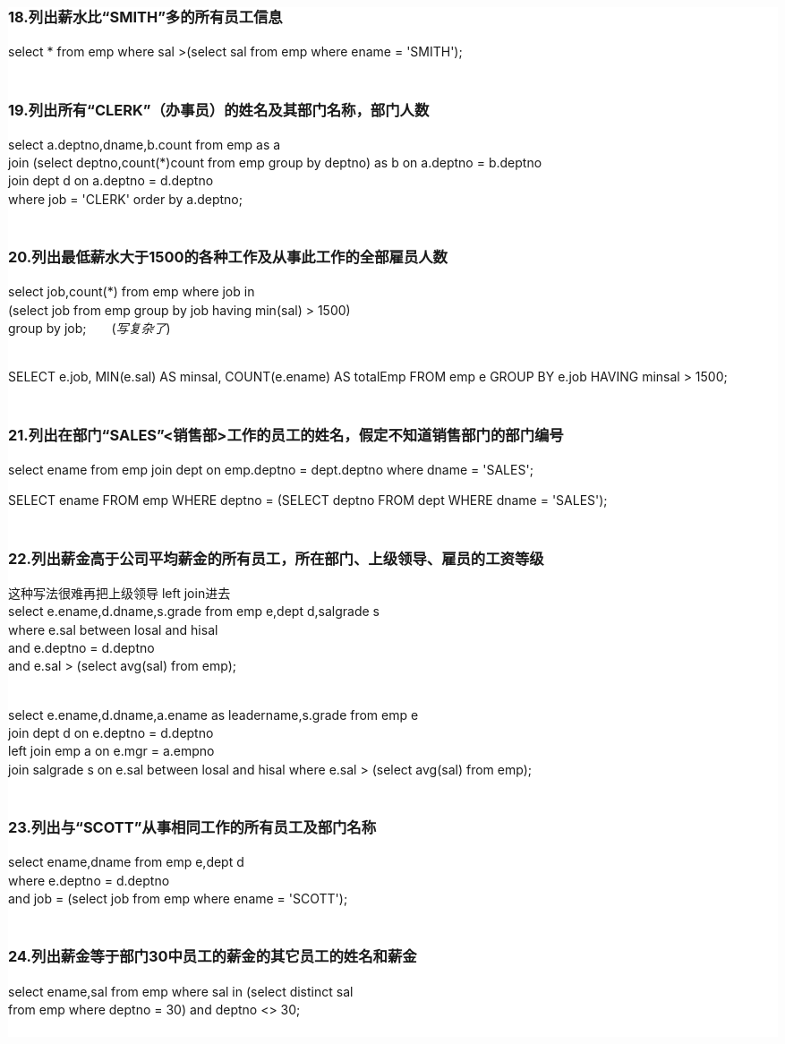 ### 18.列出薪水比“SMITH”多的所有员工信息
select * from emp where sal >(select sal from emp where ename = 'SMITH');
<br><br>

### 19.列出所有“CLERK”（办事员）的姓名及其部门名称，部门人数
select a.deptno,dname,b.count from emp as a   
join (select deptno,count(*)count from emp group by deptno) as b on a.deptno = b.deptno  
join dept d on a.deptno = d.deptno  
where job = 'CLERK' order by a.deptno;
<br><br>

### 20.列出最低薪水大于1500的各种工作及从事此工作的全部雇员人数
select job,count(*) from emp where job in   
(select job from emp group by job having min(sal) > 1500)  
group by job;&emsp;&emsp;(*写复杂了*)
<br><br>

SELECT e.job, MIN(e.sal) AS minsal, COUNT(e.ename) AS totalEmp FROM emp e GROUP BY e.job HAVING minsal > 1500;
<br><br>

### 21.列出在部门“SALES”<销售部>工作的员工的姓名，假定不知道销售部门的部门编号
select ename from emp join dept on emp.deptno = dept.deptno where dname = 'SALES';
<br>

SELECT ename FROM emp WHERE deptno = (SELECT deptno FROM dept WHERE dname = 'SALES');
<br><br>

### 22.列出薪金高于公司平均薪金的所有员工，所在部门、上级领导、雇员的工资等级
这种写法很难再把上级领导 left join进去  
select e.ename,d.dname,s.grade from emp e,dept d,salgrade s   
where e.sal between losal and hisal  
and e.deptno = d.deptno  
and e.sal > (select avg(sal) from emp);
<br><br>

select e.ename,d.dname,a.ename as leadername,s.grade from emp e   
join dept d on e.deptno = d.deptno   
left join emp a on e.mgr = a.empno   
join salgrade s on e.sal between losal and hisal where e.sal > (select avg(sal) from emp);
<br><br>

### 23.列出与“SCOTT”从事相同工作的所有员工及部门名称
select ename,dname from emp e,dept d  
where e.deptno = d.deptno  
and job = (select job from emp where ename = 'SCOTT');
<br><br>

### 24.列出薪金等于部门30中员工的薪金的其它员工的姓名和薪金
select ename,sal from emp where sal in (select distinct sal   
from emp where deptno = 30) and deptno <> 30;
<br><br>
